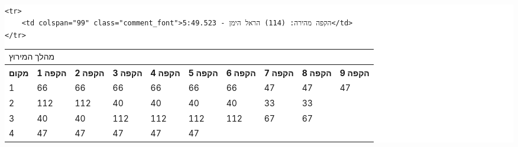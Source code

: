    <tr>
        <td colspan="99" class="comment_font">הקפה מהירה: (114) הראל הימן - 5:49.523</td>
    </tr>
</table>

<table class="line_color no_num_color big_table">
    <tr>
        <td colspan="99" class="title_font">מהלך המירוץ</td>
    </tr>
    <tr class="rnkh_bkcolor">
        <th class="rnkh_font">מקום</th>
        <th class="rnkh_font">הקפה 1</th>
        <th class="rnkh_font">הקפה 2</th>
        <th class="rnkh_font">הקפה 3</th>
        <th class="rnkh_font">הקפה 4</th>
        <th class="rnkh_font">הקפה 5</th>
        <th class="rnkh_font">הקפה 6</th>
        <th class="rnkh_font">הקפה 7</th>
        <th class="rnkh_font">הקפה 8</th>
        <th class="rnkh_font">הקפה 9</th>
    </tr>
    <tr class="rnk_bkcolor">
        <td class="rnk_font">1</td>
        <td class="rnk_font">66</td>
        <td class="rnk_font">66</td>
        <td class="rnk_font">66</td>
        <td class="rnk_font">66</td>
        <td class="rnk_font">66</td>
        <td class="rnk_font">66</td>
        <td class="rnk_font">47</td>
        <td class="rnk_font">47</td>
        <td class="rnk_font">47</td>
    </tr>
    <tr class="rnk_bkcolor">
        <td class="rnk_font">2</td>
        <td class="rnk_font">112</td>
        <td class="rnk_font">112</td>
        <td class="rnk_font">40</td>
        <td class="rnk_font">40</td>
        <td class="rnk_font">40</td>
        <td class="rnk_font">40</td>
        <td class="rnk_font">33</td>
        <td class="rnk_font">33</td>
        <td class="rnk_font"></td>
    </tr>
    <tr class="rnk_bkcolor">
        <td class="rnk_font">3</td>
        <td class="rnk_font">40</td>
        <td class="rnk_font">40</td>
        <td class="rnk_font">112</td>
        <td class="rnk_font">112</td>
        <td class="rnk_font">112</td>
        <td class="rnk_font">112</td>
        <td class="rnk_font">67</td>
        <td class="rnk_font">67</td>
        <td class="rnk_font"></td>
    </tr>
    <tr class="rnk_bkcolor">
        <td class="rnk_font">4</td>
        <td class="rnk_font">47</td>
        <td class="rnk_font">47</td>
        <td class="rnk_font">47</td>
        <td class="rnk_font">47</td>
        <td class="rnk_font">47</td>